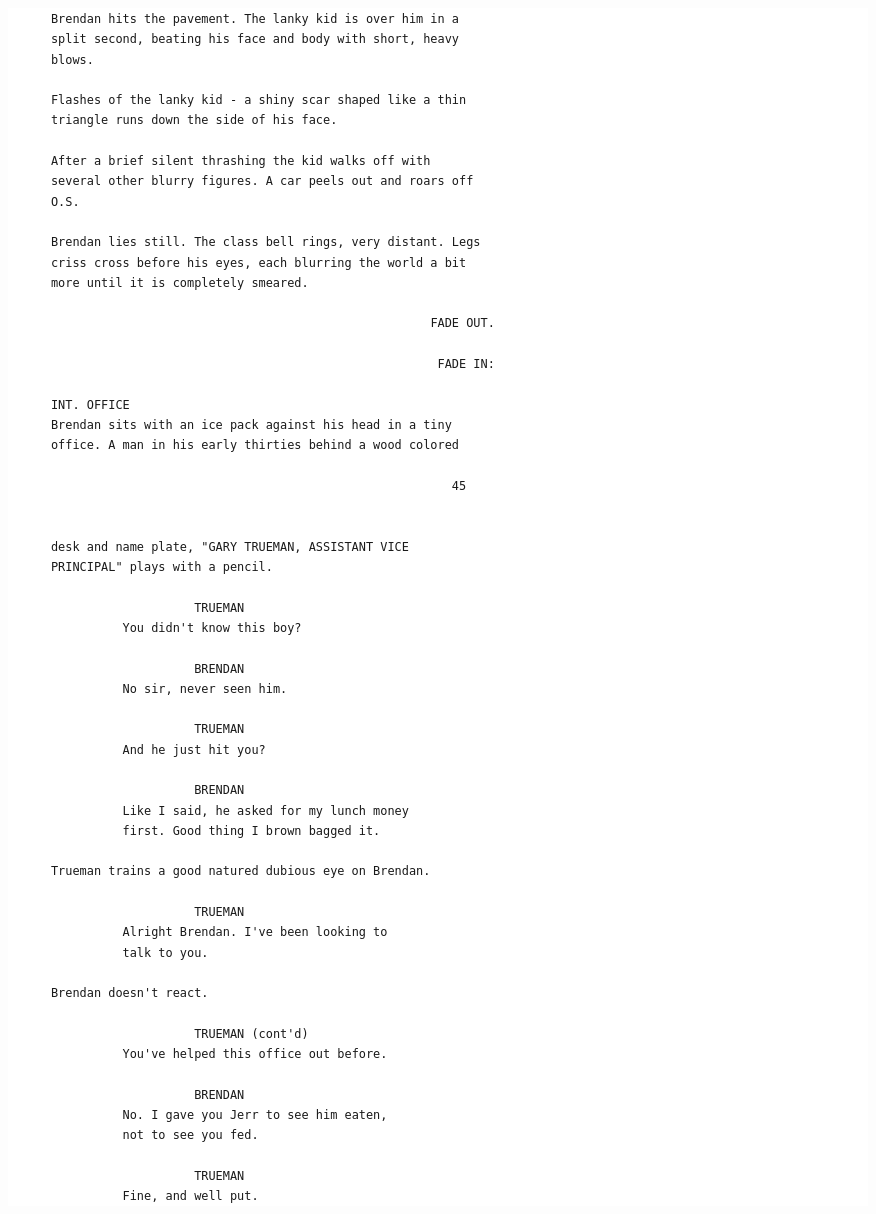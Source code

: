           Brendan hits the pavement. The lanky kid is over him in a
          split second, beating his face and body with short, heavy
          blows.
          
          Flashes of the lanky kid - a shiny scar shaped like a thin
          triangle runs down the side of his face.
          
          After a brief silent thrashing the kid walks off with
          several other blurry figures. A car peels out and roars off
          O.S.
          
          Brendan lies still. The class bell rings, very distant. Legs
          criss cross before his eyes, each blurring the world a bit
          more until it is completely smeared.
          
                                                               FADE OUT.
          
                                                                FADE IN:
          
          INT. OFFICE
          Brendan sits with an ice pack against his head in a tiny
          office. A man in his early thirties behind a wood colored
          
                                                                  45
          
          
          desk and name plate, "GARY TRUEMAN, ASSISTANT VICE
          PRINCIPAL" plays with a pencil.
          
                              TRUEMAN
                    You didn't know this boy?
          
                              BRENDAN
                    No sir, never seen him.
          
                              TRUEMAN
                    And he just hit you?
          
                              BRENDAN
                    Like I said, he asked for my lunch money
                    first. Good thing I brown bagged it.
          
          Trueman trains a good natured dubious eye on Brendan.
          
                              TRUEMAN
                    Alright Brendan. I've been looking to
                    talk to you.
          
          Brendan doesn't react.
          
                              TRUEMAN (cont'd)
                    You've helped this office out before.
          
                              BRENDAN
                    No. I gave you Jerr to see him eaten,
                    not to see you fed.
          
                              TRUEMAN
                    Fine, and well put.
          
